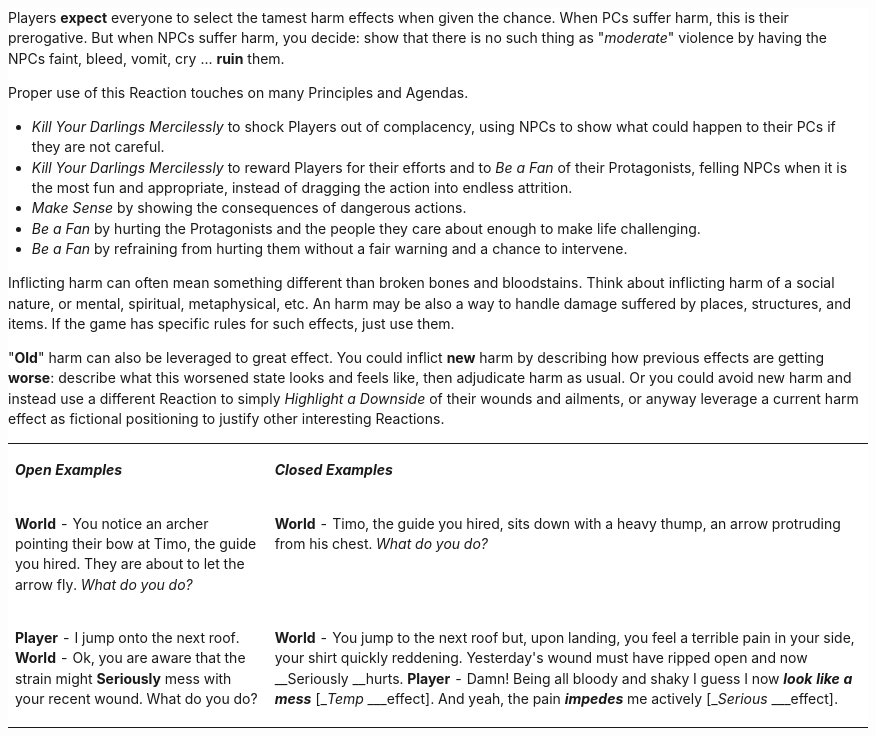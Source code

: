 Players __expect__ everyone to select the tamest harm effects when given the
chance. When PCs suffer harm, this is their prerogative. But when NPCs suffer
harm, you decide: show that there is no such thing as "_moderate_" violence by
having the NPCs faint, bleed, vomit, cry ... __ruin__ them.

Proper use of this Reaction touches on many Principles and Agendas. 

  - _Kill Your Darlings Mercilessly_ to shock Players out of complacency, using
    NPCs to show what could happen to their PCs if they are not careful.
  - _Kill Your Darlings Mercilessly_ to reward Players for their efforts and to
    _Be a Fan_ of their Protagonists, felling NPCs when it is the most fun and
appropriate, instead of dragging the action into endless attrition.
  - _Make Sense_ by showing the consequences of dangerous actions.
  - _Be a Fan_ by hurting the Protagonists and the people they care about
    enough to make life challenging.
  - _Be a Fan_ by refraining from hurting them without a fair warning and a
    chance to intervene.

Inflicting harm can often mean something different than broken bones and
bloodstains. Think about inflicting harm of a social nature, or mental,
spiritual, metaphysical, etc.  An harm may be also a way to handle damage
suffered by places, structures, and items. If the game has specific rules for
such effects, just use them.

"__Old__" harm can also be leveraged to great effect. You could inflict __new__
harm by describing how previous effects are getting __worse__: describe what
this worsened state looks and feels like, then adjudicate harm as usual. Or you
could avoid new harm and instead use a different Reaction to simply _Highlight
a Downside_ of their wounds and ailments, or anyway leverage a current harm
effect as fictional positioning to justify other interesting Reactions. 

  <table><tr><td>

___Open Examples___

  </td><td>

___Closed Examples___

  </td></tr><tr><td>

__World__ - You notice an archer pointing their bow at Timo, the guide you
hired. They are about to let the arrow fly. _What do you do?_

  </td><td>

__World__ - Timo, the guide you hired, sits down with a heavy thump, an arrow
protruding from his chest. _What do you do?_

  </td></tr><tr><td>

__Player__ - I jump onto the next roof.  __World__ - Ok, you are aware that the
strain might __Seriously__ mess with your recent wound. What do you do?

  </td><td>

__World__ - You jump to the next roof but, upon landing, you feel a terrible
pain in your side, your shirt quickly reddening. Yesterday's wound must have
ripped open and now __Seriously __hurts.  __Player__ - Damn! Being all bloody
and shaky I guess I now ___look like a mess___ [__Temp_ ___effect]. And yeah,
the pain ___impedes___ me actively [__Serious_ ___effect].
